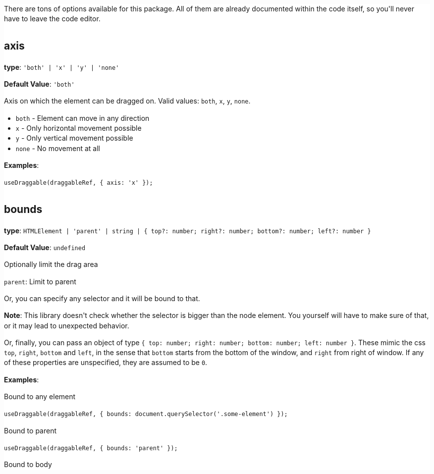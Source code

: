 There are tons of options available for this package. All of them are already documented within the code itself, so you'll never have to leave the code editor.

## axis

**type**: `'both' | 'x' | 'y' | 'none'`

**Default Value**: `'both'`

Axis on which the element can be dragged on. Valid values: `both`, `x`, `y`, `none`.

- `both` - Element can move in any direction
- `x` - Only horizontal movement possible
- `y` - Only vertical movement possible
- `none` - No movement at all

**Examples**:

```tsx
useDraggable(draggableRef, { axis: 'x' });
```

## bounds

**type**: `HTMLElement | 'parent' | string | { top?: number; right?: number; bottom?: number; left?: number }`

**Default Value**: `undefined`

Optionally limit the drag area

`parent`: Limit to parent

Or, you can specify any selector and it will be bound to that.

**Note**: This library doesn't check whether the selector is bigger than the node element.
You yourself will have to make sure of that, or it may lead to unexpected behavior.

Or, finally, you can pass an object of type `{ top: number; right: number; bottom: number; left: number }`.
These mimic the css `top`, `right`, `bottom` and `left`, in the sense that `bottom` starts from the bottom of the window, and `right` from right of window.
If any of these properties are unspecified, they are assumed to be `0`.

**Examples**:

Bound to any element

```tsx
useDraggable(draggableRef, { bounds: document.querySelector('.some-element') });
```

Bound to parent

```tsx
useDraggable(draggableRef, { bounds: 'parent' });
```

Bound to body
